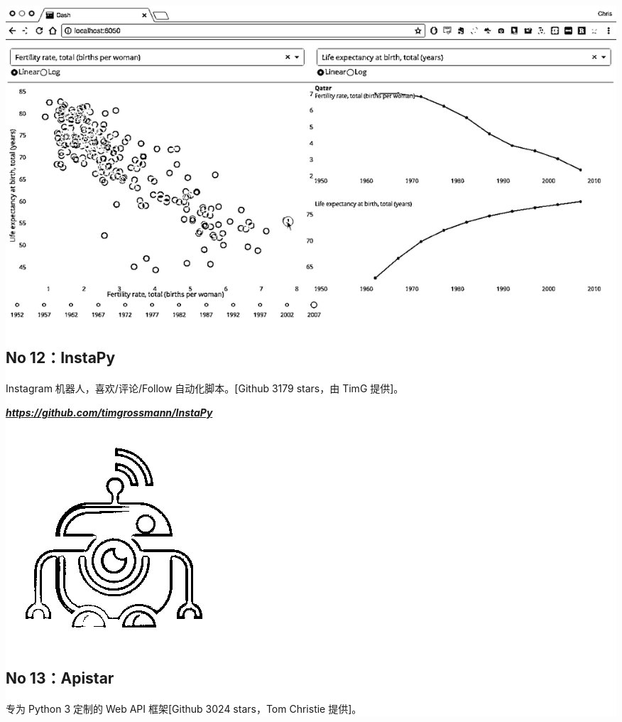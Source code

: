 ![](img/9d35eea0b8198071b0f703c625a6ecb5.png)

## No 12：InstaPy

Instagram 机器人，喜欢/评论/Follow 自动化脚本。[Github 3179 stars，由 TimG 提供]。

***https://github.com/timgrossmann/InstaPy***

![](img/a50743c59e55be677ada8926220811bb.png)

## No 13：Apistar

专为 Python 3 定制的 Web API 框架[Github 3024 stars，Tom Christie 提供]。
